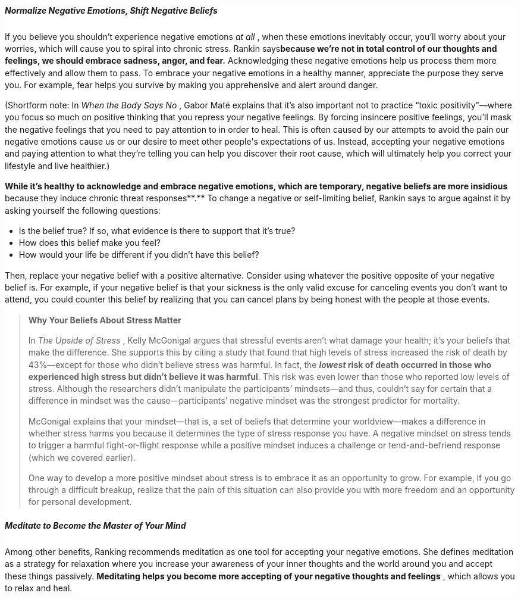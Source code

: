 ##### Normalize Negative Emotions, Shift Negative Beliefs

If you believe you shouldn’t experience negative emotions _at all_ , when these emotions inevitably occur, you’ll worry about your worries, which will cause you to spiral into chronic stress. Rankin says**because we’re not in total control of our thoughts and feelings, we should embrace sadness, anger, and fear.** Acknowledging these negative emotions help us process them more effectively and allow them to pass. To embrace your negative emotions in a healthy manner, appreciate the purpose they serve you. For example, fear helps you survive by making you apprehensive and alert around danger.

(Shortform note: In _When the Body Says No_ , Gabor Maté explains that it’s also important not to practice “toxic positivity”—where you focus so much on positive thinking that you repress your negative feelings. By forcing insincere positive feelings, you’ll mask the negative feelings that you need to pay attention to in order to heal. This is often caused by our attempts to avoid the pain our negative emotions cause us or our desire to meet other people's expectations of us. Instead, accepting your negative emotions and paying attention to what they’re telling you can help you discover their root cause, which will ultimately help you correct your lifestyle and live healthier.)

**While it’s healthy to acknowledge and embrace negative emotions, which are temporary, negative beliefs are more insidious** because they induce chronic threat responses**.** To change a negative or self-limiting belief, Rankin says to argue against it by asking yourself the following questions:

  * Is the belief true? If so, what evidence is there to support that it’s true?
  * How does this belief make you feel?
  * How would your life be different if you didn’t have this belief?



Then, replace your negative belief with a positive alternative. Consider using whatever the positive opposite of your negative belief is. For example, if your negative belief is that your sickness is the only valid excuse for canceling events you don’t want to attend, you could counter this belief by realizing that you can cancel plans by being honest with the people at those events.

> **Why Your Beliefs About Stress Matter**
> 
> In _The Upside of Stress_ , Kelly McGonigal argues that stressful events aren’t what damage your health; it’s your beliefs that make the difference. She supports this by citing a study that found that high levels of stress increased the risk of death by 43%—except for those who didn’t believe stress was harmful. In fact, the **_lowest_ risk of death occurred in those who experienced high stress but didn’t believe it was harmful**. This risk was even lower than those who reported low levels of stress. Although the researchers didn’t manipulate the participants’ mindsets—and thus, couldn’t say for certain that a difference in mindset was the cause—participants’ negative mindset was the strongest predictor for mortality.
> 
> McGonigal explains that your mindset—that is, a set of beliefs that determine your worldview—makes a difference in whether stress harms you because it determines the type of stress response you have. A negative mindset on stress tends to trigger a harmful fight-or-flight response while a positive mindset induces a challenge or tend-and-befriend response (which we covered earlier).
> 
> One way to develop a more positive mindset about stress is to embrace it as an opportunity to grow. For example, if you go through a difficult breakup, realize that the pain of this situation can also provide you with more freedom and an opportunity for personal development.

##### Meditate to Become the Master of Your Mind

Among other benefits, Ranking recommends meditation as one tool for accepting your negative emotions. She defines meditation as a strategy for relaxation where you increase your awareness of your inner thoughts and the world around you and accept these things passively. **Meditating helps you become more accepting of your negative thoughts and feelings** , which allows you to relax and heal.
